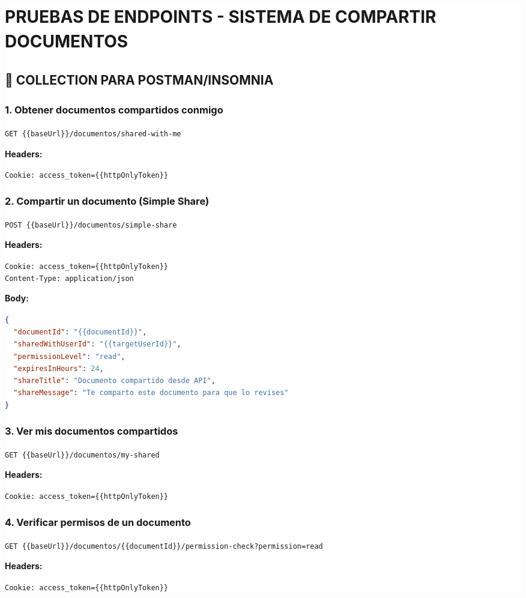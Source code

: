# PRUEBAS DE ENDPOINTS - SISTEMA DE COMPARTIR DOCUMENTOS

## 🧪 COLLECTION PARA POSTMAN/INSOMNIA

### 1. **Obtener documentos compartidos conmigo**
```
GET {{baseUrl}}/documentos/shared-with-me
```
**Headers:**
```
Cookie: access_token={{httpOnlyToken}}
```

### 2. **Compartir un documento (Simple Share)**
```
POST {{baseUrl}}/documentos/simple-share
```
**Headers:**
```
Cookie: access_token={{httpOnlyToken}}
Content-Type: application/json
```

**Body:**
```json
{
  "documentId": "{{documentId}}",
  "sharedWithUserId": "{{targetUserId}}",
  "permissionLevel": "read",
  "expiresInHours": 24,
  "shareTitle": "Documento compartido desde API",
  "shareMessage": "Te comparto este documento para que lo revises"
}
```

### 3. **Ver mis documentos compartidos**
```
GET {{baseUrl}}/documentos/my-shared
```
**Headers:**
```
Cookie: access_token={{httpOnlyToken}}
```

### 4. **Verificar permisos de un documento**
```
GET {{baseUrl}}/documentos/{{documentId}}/permission-check?permission=read
```
**Headers:**
```
Cookie: access_token={{httpOnlyToken}}
```
